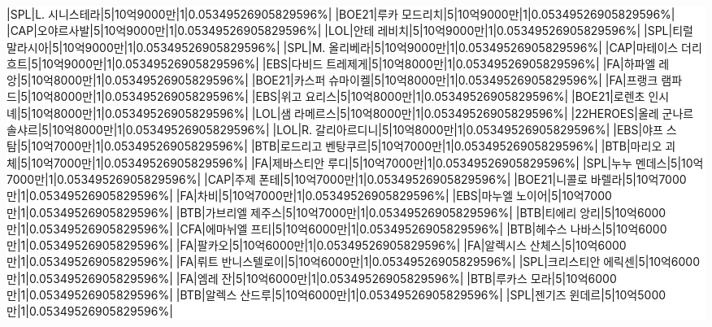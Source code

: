 |SPL|L. 시니스테라|5|10억9000만|1|0.05349526905829596%|
|BOE21|루카 모드리치|5|10억9000만|1|0.05349526905829596%|
|CAP|오야르사발|5|10억9000만|1|0.05349526905829596%|
|LOL|안테 레비치|5|10억9000만|1|0.05349526905829596%|
|SPL|티럴 말라시아|5|10억9000만|1|0.05349526905829596%|
|SPL|M. 올리베라|5|10억9000만|1|0.05349526905829596%|
|CAP|마테이스 더리흐트|5|10억9000만|1|0.05349526905829596%|
|EBS|다비드 트레제게|5|10억8000만|1|0.05349526905829596%|
|FA|하파엘 레앙|5|10억8000만|1|0.05349526905829596%|
|BOE21|카스퍼 슈마이켈|5|10억8000만|1|0.05349526905829596%|
|FA|프랭크 램파드|5|10억8000만|1|0.05349526905829596%|
|EBS|위고 요리스|5|10억8000만|1|0.05349526905829596%|
|BOE21|로렌초 인시녜|5|10억8000만|1|0.05349526905829596%|
|LOL|샘 라메르스|5|10억8000만|1|0.05349526905829596%|
|22HEROES|올레 군나르 솔샤르|5|10억8000만|1|0.05349526905829596%|
|LOL|R. 갈리아르디니|5|10억8000만|1|0.05349526905829596%|
|EBS|야프 스탐|5|10억7000만|1|0.05349526905829596%|
|BTB|로드리고 벤탕쿠르|5|10억7000만|1|0.05349526905829596%|
|BTB|마리오 괴체|5|10억7000만|1|0.05349526905829596%|
|FA|제바스티안 루디|5|10억7000만|1|0.05349526905829596%|
|SPL|누누 멘데스|5|10억7000만|1|0.05349526905829596%|
|CAP|주제 폰테|5|10억7000만|1|0.05349526905829596%|
|BOE21|니콜로 바렐라|5|10억7000만|1|0.05349526905829596%|
|FA|차비|5|10억7000만|1|0.05349526905829596%|
|EBS|마누엘 노이어|5|10억7000만|1|0.05349526905829596%|
|BTB|가브리엘 제주스|5|10억7000만|1|0.05349526905829596%|
|BTB|티에리 앙리|5|10억6000만|1|0.05349526905829596%|
|CFA|에마뉘엘 프티|5|10억6000만|1|0.05349526905829596%|
|BTB|헤수스 나바스|5|10억6000만|1|0.05349526905829596%|
|FA|팔카오|5|10억6000만|1|0.05349526905829596%|
|FA|알렉시스 산체스|5|10억6000만|1|0.05349526905829596%|
|FA|뤼트 반니스텔로이|5|10억6000만|1|0.05349526905829596%|
|SPL|크리스티안 에릭센|5|10억6000만|1|0.05349526905829596%|
|FA|엠레 잔|5|10억6000만|1|0.05349526905829596%|
|BTB|루카스 모라|5|10억6000만|1|0.05349526905829596%|
|BTB|알렉스 산드루|5|10억6000만|1|0.05349526905829596%|
|SPL|젠기즈 윈데르|5|10억5000만|1|0.05349526905829596%|
